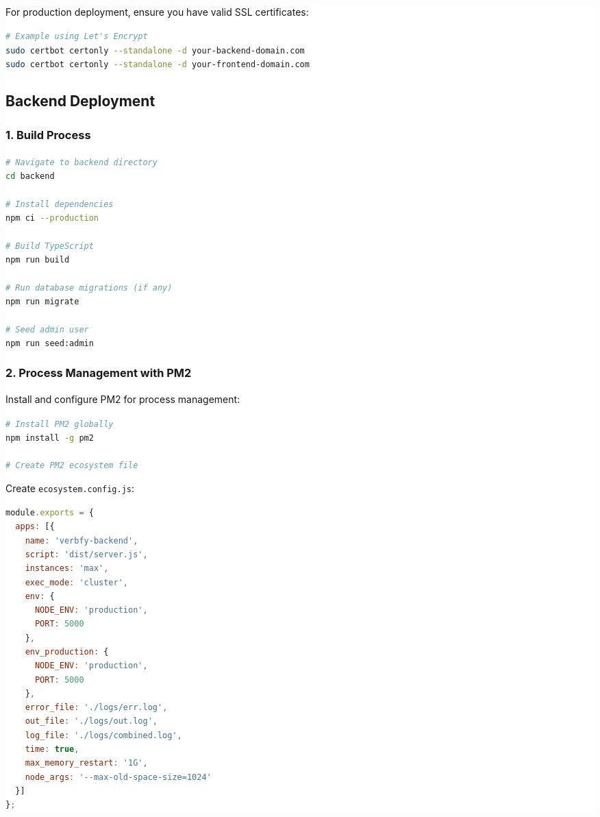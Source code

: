 For production deployment, ensure you have valid SSL certificates:

```bash
# Example using Let's Encrypt
sudo certbot certonly --standalone -d your-backend-domain.com
sudo certbot certonly --standalone -d your-frontend-domain.com
```

## Backend Deployment

### 1. Build Process

```bash
# Navigate to backend directory
cd backend

# Install dependencies
npm ci --production

# Build TypeScript
npm run build

# Run database migrations (if any)
npm run migrate

# Seed admin user
npm run seed:admin
```

### 2. Process Management with PM2

Install and configure PM2 for process management:

```bash
# Install PM2 globally
npm install -g pm2

# Create PM2 ecosystem file
```

Create `ecosystem.config.js`:

```javascript
module.exports = {
  apps: [{
    name: 'verbfy-backend',
    script: 'dist/server.js',
    instances: 'max',
    exec_mode: 'cluster',
    env: {
      NODE_ENV: 'production',
      PORT: 5000
    },
    env_production: {
      NODE_ENV: 'production',
      PORT: 5000
    },
    error_file: './logs/err.log',
    out_file: './logs/out.log',
    log_file: './logs/combined.log',
    time: true,
    max_memory_restart: '1G',
    node_args: '--max-old-space-size=1024'
  }]
};
```
